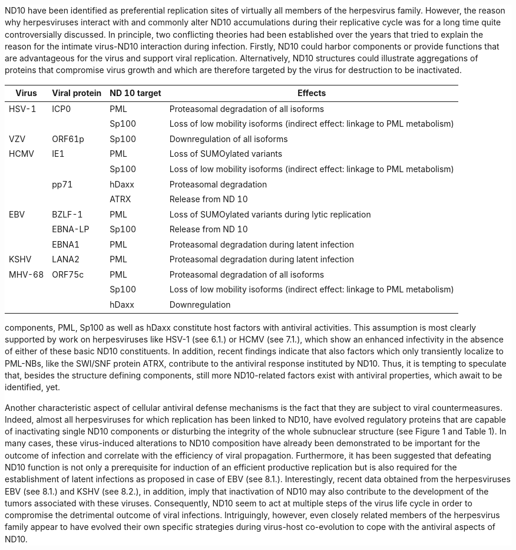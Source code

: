 ND10 have been identified as preferential replication sites of virtually all members of the herpesvirus family. However, the reason why herpesviruses interact with and commonly alter ND10 accumulations during their replicative cycle was for a long time quite controversially discussed. In principle, two conflicting theories had been established over the years that tried to explain the reason for the intimate virus-ND10 interaction during infection. Firstly, ND10 could harbor components or provide functions that are advantageous for the virus and support viral replication. Alternatively, ND10 structures could illustrate aggregations of proteins that compromise virus growth and which are therefore targeted by the virus for destruction to be inactivated.

Virus       | Viral protein   | ND 10 target | Effects
----------- | --------------- | ------------ | ---------------------------------------------------------------------------------------------------------------------------------------------------------------------------------
HSV-1       | ICP0            | PML          | Proteasomal degradation of all isoforms
            |                 | Sp100        | Loss of low mobility isoforms (indirect effect: linkage to PML metabolism)
VZV         | ORF61p          | Sp100        | Downregulation of all isoforms
HCMV        | IE1             | PML          | Loss of SUMOylated variants
            |                 | Sp100        | Loss of low mobility isoforms (indirect effect: linkage to PML metabolism)
            | pp71            | hDaxx        | Proteasomal degradation
            |                 | ATRX         | Release from ND 10
EBV         | BZLF-1          | PML          | Loss of SUMOylated variants during lytic replication
            | EBNA-LP         | Sp100        | Release from ND 10
            | EBNA1           | PML          | Proteasomal degradation during latent infection
KSHV        | LANA2           | PML          | Proteasomal degradation during latent infection
MHV-68      | ORF75c          | PML          | Proteasomal degradation of all isoforms
            |                 | Sp100        | Loss of low mobility isoforms (indirect effect: linkage to PML metabolism)
            |                 | hDaxx        | Downregulation

components, PML, Sp100 as well as hDaxx constitute host factors with antiviral activities. This assumption is most clearly supported by work on herpesviruses like HSV-1 (see 6.1.) or HCMV (see 7.1.), which show an enhanced infectivity in the absence of either of these basic ND10 constituents. In addition, recent findings indicate that also factors which only transiently localize to PML-NBs, like the SWI/SNF protein ATRX, contribute to the antiviral response instituted by ND10. Thus, it is tempting to speculate that, besides the structure defining components, still more ND10-related factors exist with antiviral properties, which await to be identified, yet.

Another characteristic aspect of cellular antiviral defense mechanisms is the fact that they are subject to viral countermeasures. Indeed, almost all herpesviruses for which replication has been linked to ND10, have evolved regulatory proteins that are capable of inactivating single ND10 components or disturbing the integrity of the whole subnuclear structure (see Figure 1 and Table 1). In many cases, these virus-induced alterations to ND10 composition have already been demonstrated to be important for the outcome of infection and correlate with the efficiency of viral propagation. Furthermore, it has been suggested that defeating ND10 function is not only a prerequisite for induction of an efficient productive replication but is also required for the establishment of latent infections as proposed in case of EBV (see 8.1.). Interestingly, recent data obtained from the herpesviruses EBV (see 8.1.) and KSHV (see 8.2.), in addition, imply that inactivation of ND10 may also contribute to the development of the tumors associated with these viruses. Consequently, ND10 seem to act at multiple steps of the virus life cycle in order to compromise the detrimental outcome of viral infections. Intriguingly, however, even closely related members of the herpesvirus family appear to have evolved their own specific strategies during virus-host co-evolution to cope with the antiviral aspects of ND10.
